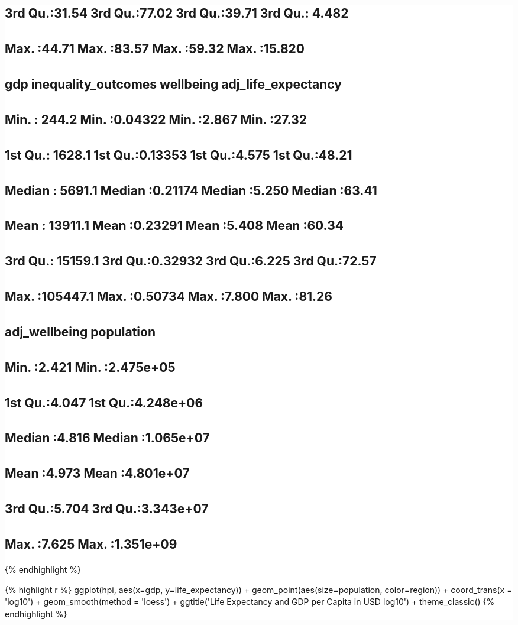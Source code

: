 ## 3rd Qu.:31.54   3rd Qu.:77.02   3rd Qu.:39.71   3rd Qu.: 4.482  
## Max.   :44.71   Max.   :83.57   Max.   :59.32   Max.   :15.820  
##      gdp           inequality_outcomes   wellbeing     adj_life_expectancy
## Min.   :   244.2   Min.   :0.04322     Min.   :2.867   Min.   :27.32      
## 1st Qu.:  1628.1   1st Qu.:0.13353     1st Qu.:4.575   1st Qu.:48.21      
## Median :  5691.1   Median :0.21174     Median :5.250   Median :63.41      
## Mean   : 13911.1   Mean   :0.23291     Mean   :5.408   Mean   :60.34      
## 3rd Qu.: 15159.1   3rd Qu.:0.32932     3rd Qu.:6.225   3rd Qu.:72.57      
## Max.   :105447.1   Max.   :0.50734     Max.   :7.800   Max.   :81.26      
## adj_wellbeing     population       
## Min.   :2.421   Min.   :2.475e+05  
## 1st Qu.:4.047   1st Qu.:4.248e+06  
## Median :4.816   Median :1.065e+07  
## Mean   :4.973   Mean   :4.801e+07  
## 3rd Qu.:5.704   3rd Qu.:3.343e+07  
## Max.   :7.625   Max.   :1.351e+09
{% endhighlight %}

{% highlight r %}
ggplot(hpi, aes(x=gdp, y=life_expectancy)) + 
  geom_point(aes(size=population, color=region)) + coord_trans(x = 'log10') +
  geom_smooth(method = 'loess') + ggtitle('Life Expectancy and GDP per Capita in USD log10') + theme_classic()
{% endhighlight %}
